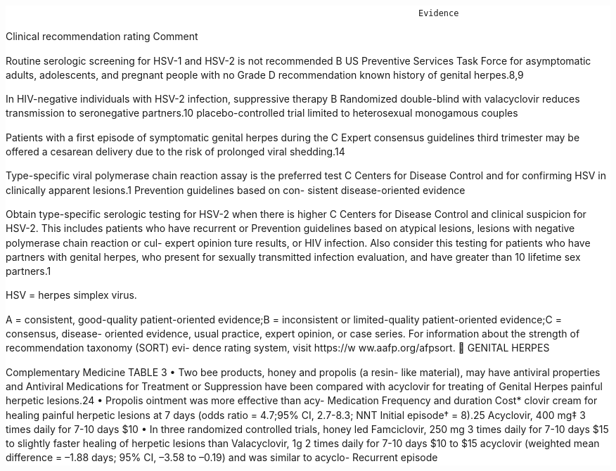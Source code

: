                                                                                       Evidence
Clinical recommendation                                                                rating         Comment

Routine serologic screening for HSV-1 and HSV-2 is not recommended                         B          US Preventive Services Task Force
for asymptomatic adults, adolescents, and pregnant people with no                                     Grade D recommendation
known history of genital herpes.8,9

In HIV-negative individuals with HSV-2 infection, suppressive therapy                      B          Randomized double-blind
with valacyclovir reduces transmission to seronegative partners.10                                    placebo-controlled trial limited to
                                                                                                      heterosexual monogamous couples

Patients with a first episode of symptomatic genital herpes during the                     C          Expert consensus guidelines
third trimester may be offered a cesarean delivery due to the risk of
prolonged viral shedding.14

Type-specific viral polymerase chain reaction assay is the preferred test                  C          Centers for Disease Control and
for confirming HSV in clinically apparent lesions.1                                                   Prevention guidelines based on con-
                                                                                                      sistent disease-oriented evidence

Obtain type-specific serologic testing for HSV-2 when there is higher                      C          Centers for Disease Control and
clinical suspicion for HSV-2. This includes patients who have recurrent or                            Prevention guidelines based on
atypical lesions, lesions with negative polymerase chain reaction or cul-                             expert opinion
ture results, or HIV infection. Also consider this testing for patients who
have partners with genital herpes, who present for sexually transmitted
infection evaluation, and have greater than 10 lifetime sex partners.1

HSV = herpes simplex virus.

A = consistent, good-quality patient-oriented evidence;​B = inconsistent or limited-quality patient-oriented evidence;​C = consensus, disease-
oriented evidence, usual practice, expert opinion, or case series. For information about the strength of recommendation taxonomy (SORT) evi-
dence rating system, visit https://​w ww.aafp.org/afpsort.
                                                                                                                              GENITAL HERPES


Complementary Medicine
                                                            TABLE 3
• Two bee products, honey and propolis (a resin-
like material), may have antiviral properties and
                                                            Antiviral Medications for Treatment or Suppression
have been compared with acyclovir for treating
                                                            of Genital Herpes
painful herpetic lesions.24
• Propolis ointment was more effective than acy-            Medication                  Frequency and duration                 Cost*
clovir cream for healing painful herpetic lesions at
7 days (odds ratio = 4.7;​95% CI, 2.7-8.3;​ NNT             Initial episode†
= 8).25                                                     Acyclovir, 400 mg‡          3 times daily for 7-10 days            $10
• In three randomized controlled trials, honey led          Famciclovir, 250 mg         3 times daily for 7-10 days            $15
to slightly faster healing of herpetic lesions than
                                                            Valacyclovir, 1g            2 times daily for 7-10 days            $10 to $15
acyclovir (weighted mean difference = –1.88 days;​
95% CI, –3.58 to –0.19) and was similar to acyclo-          Recurrent episode
